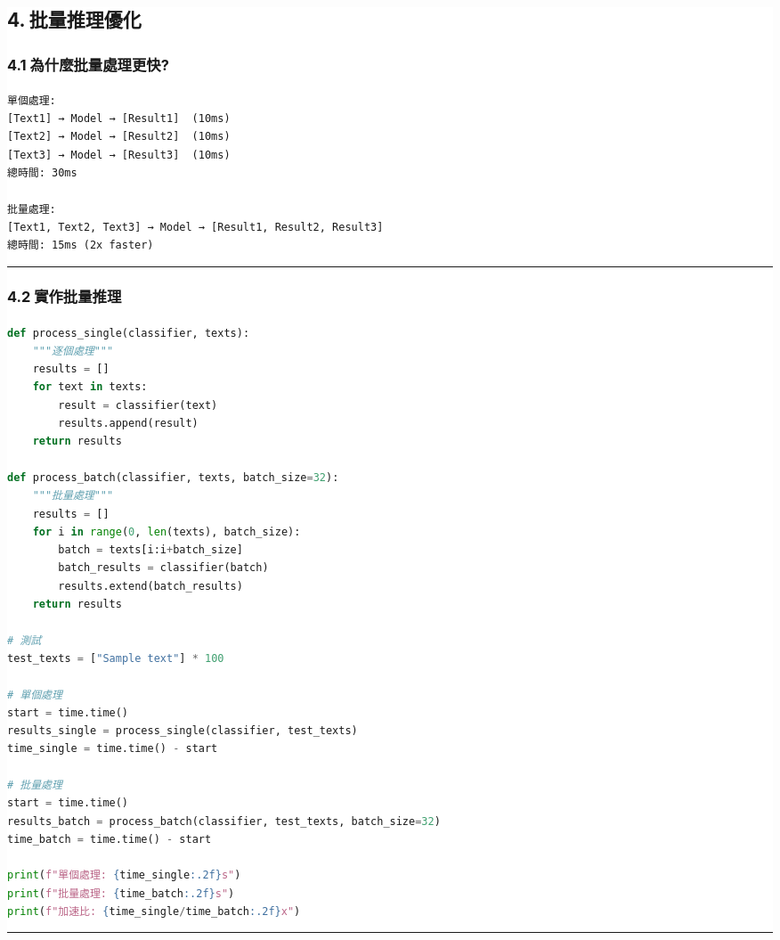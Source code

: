 
## 4. 批量推理優化

### 4.1 為什麼批量處理更快?

```
單個處理:
[Text1] → Model → [Result1]  (10ms)
[Text2] → Model → [Result2]  (10ms)
[Text3] → Model → [Result3]  (10ms)
總時間: 30ms

批量處理:
[Text1, Text2, Text3] → Model → [Result1, Result2, Result3]
總時間: 15ms (2x faster)
```

---

### 4.2 實作批量推理

```python
def process_single(classifier, texts):
    """逐個處理"""
    results = []
    for text in texts:
        result = classifier(text)
        results.append(result)
    return results

def process_batch(classifier, texts, batch_size=32):
    """批量處理"""
    results = []
    for i in range(0, len(texts), batch_size):
        batch = texts[i:i+batch_size]
        batch_results = classifier(batch)
        results.extend(batch_results)
    return results

# 測試
test_texts = ["Sample text"] * 100

# 單個處理
start = time.time()
results_single = process_single(classifier, test_texts)
time_single = time.time() - start

# 批量處理
start = time.time()
results_batch = process_batch(classifier, test_texts, batch_size=32)
time_batch = time.time() - start

print(f"單個處理: {time_single:.2f}s")
print(f"批量處理: {time_batch:.2f}s")
print(f"加速比: {time_single/time_batch:.2f}x")
```

---